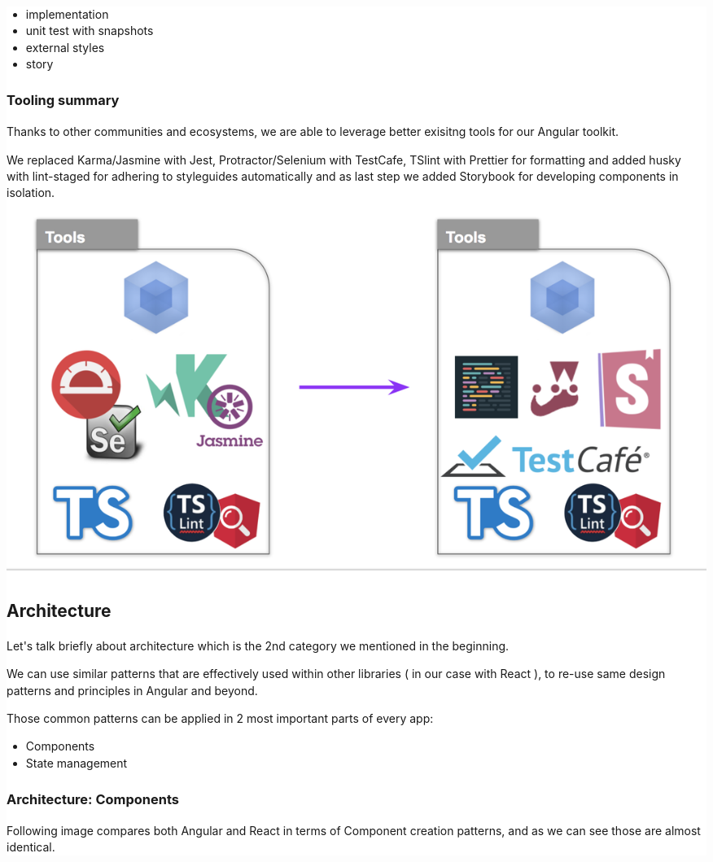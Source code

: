 * implementation
* unit test with snapshots
* external styles
* story

### Tooling summary

Thanks to other communities and ecosystems, we are able to leverage better exisitng tools for our Angular toolkit.

We replaced Karma/Jasmine with Jest, Protractor/Selenium with TestCafe, TSlint with Prettier for formatting and added husky with lint-staged for adhering to styleguides automatically and as last step we added Storybook for developing components in isolation.

![Better tools for Angular development](./img/ng-tools-replacing-with-react-tools.png)

## Architecture

Let's talk briefly about architecture which is the 2nd category we mentioned in the beginning.

We can use similar patterns that are effectively used within other libraries ( in our case with React ), to re-use same design patterns and principles in Angular and beyond.

Those common patterns can be applied in 2 most important parts of every app:

* Components
* State management

### Architecture: Components

Following image compares both Angular and React in terms of Component creation patterns, and as we can see those are almost identical.
